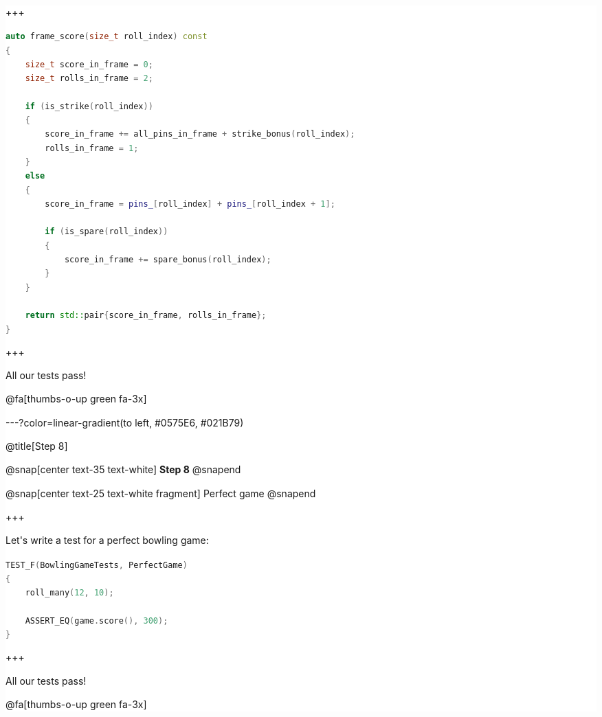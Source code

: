 +++

```c++
auto frame_score(size_t roll_index) const
{
    size_t score_in_frame = 0;
    size_t rolls_in_frame = 2;

    if (is_strike(roll_index))
    {
        score_in_frame += all_pins_in_frame + strike_bonus(roll_index);
        rolls_in_frame = 1;
    }
    else
    {
        score_in_frame = pins_[roll_index] + pins_[roll_index + 1];

        if (is_spare(roll_index))
        {
            score_in_frame += spare_bonus(roll_index);
        }
    }

    return std::pair{score_in_frame, rolls_in_frame};
}
```

+++

All our tests pass!

@fa[thumbs-o-up green fa-3x]

---?color=linear-gradient(to left, #0575E6, #021B79)

@title[Step 8]

@snap[center text-35 text-white]
**Step 8**
@snapend

@snap[center text-25 text-white fragment]
Perfect game
@snapend

+++

Let's write a test for a perfect bowling game:

```c++
TEST_F(BowlingGameTests, PerfectGame)
{
    roll_many(12, 10);

    ASSERT_EQ(game.score(), 300);
}
```

+++

All our tests pass!

@fa[thumbs-o-up green fa-3x]
